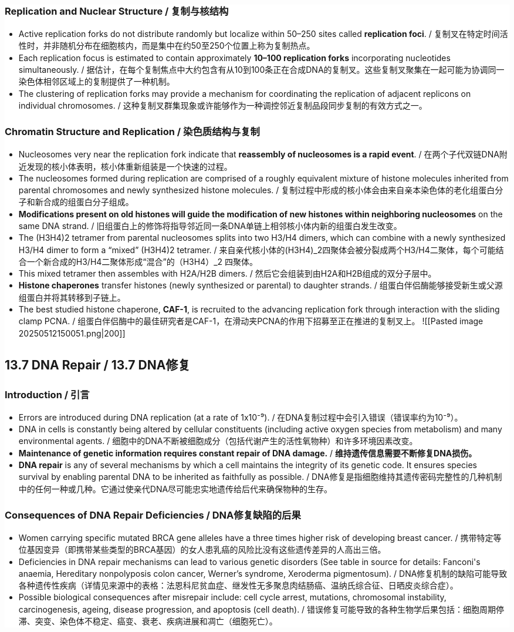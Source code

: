 ### Replication and Nuclear Structure / 复制与核结构

- Active replication forks do not distribute randomly but localize within 50–250 sites called **replication foci**. / 复制叉在特定时间活性时，并非随机分布在细胞核内，而是集中在约50至250个位置上称为复制热点。
- Each replication focus is estimated to contain approximately **10–100 replication forks** incorporating nucleotides simultaneously. / 据估计，在每个复制焦点中大约包含有从10到100条正在合成DNA的复制叉。这些复制叉聚集在一起可能为协调同一染色体相邻区域上的复制提供了一种机制。
- The clustering of replication forks may provide a mechanism for coordinating the replication of adjacent replicons on individual chromosomes. / 这种复制叉群集现象或许能够作为一种调控邻近复制品段同步复制的有效方式之一。

### Chromatin Structure and Replication / 染色质结构与复制

- Nucleosomes very near the replication fork indicate that **reassembly of nucleosomes is a rapid event**. / 在两个子代双链DNA附近发现的核小体表明，核小体重新组装是一个快速的过程。
- The nucleosomes formed during replication are comprised of a roughly equivalent mixture of histone molecules inherited from parental chromosomes and newly synthesized histone molecules. / 复制过程中形成的核小体会由来自亲本染色体的老化组蛋白分子和新合成的组蛋白分子组成。
- **Modifications present on old histones will guide the modification of new histones within neighboring nucleosomes** on the same DNA strand. / 旧组蛋白上的修饰将指导邻近同一条DNA单链上相邻核小体内新的组蛋白发生改变。
- The (H3H4)2 tetramer from parental nucleosomes splits into two H3/H4 dimers, which can combine with a newly synthesized H3/H4 dimer to form a “mixed” (H3H4)2 tetramer. / 来自亲代核小体的(H3H4)_2四聚体会被分裂成两个H3/H4二聚体，每个可能结合一个新合成的H3/H4二聚体形成“混合”的（H3H4）_2 四聚体。
- This mixed tetramer then assembles with H2A/H2B dimers. / 然后它会组装到由H2A和H2B组成的双分子层中。
- **Histone chaperones** transfer histones (newly synthesized or parental) to daughter strands. / 组蛋白伴侣酶能够接受新生或父源组蛋白并将其转移到子链上。
- The best studied histone chaperone, **CAF-1**, is recruited to the advancing replication fork through interaction with the sliding clamp PCNA. / 组蛋白伴侣酶中的最佳研究者是CAF-1，在滑动夹PCNA的作用下招募至正在推进的复制叉上。
![[Pasted image 20250512150051.png|200]]
## 13.7 DNA Repair / 13.7 DNA修复

### Introduction / 引言

- Errors are introduced during DNA replication (at a rate of 1x10⁻⁹). / 在DNA复制过程中会引入错误（错误率约为10⁻⁹）。
- DNA in cells is constantly being altered by cellular constituents (including active oxygen species from metabolism) and many environmental agents. / 细胞中的DNA不断被细胞成分（包括代谢产生的活性氧物种）和许多环境因素改变。
- **Maintenance of genetic information requires constant repair of DNA damage.** / **维持遗传信息需要不断修复DNA损伤。**
- **DNA repair** is any of several mechanisms by which a cell maintains the integrity of its genetic code. It ensures species survival by enabling parental DNA to be inherited as faithfully as possible. / DNA修复是指细胞维持其遗传密码完整性的几种机制中的任何一种或几种。它通过使亲代DNA尽可能忠实地遗传给后代来确保物种的生存。

### Consequences of DNA Repair Deficiencies / DNA修复缺陷的后果

- Women carrying specific mutated BRCA gene alleles have a three times higher risk of developing breast cancer. / 携带特定等位基因变异（即携带某些类型的BRCA基因）的女人患乳癌的风险比没有这些遗传差异的人高出三倍。
- Deficiencies in DNA repair mechanisms can lead to various genetic disorders (See table in source for details: Fanconi's anaemia, Hereditary nonpolyposis colon cancer, Werner’s syndrome, Xeroderma pigmentosum). / DNA修复机制的缺陷可能导致各种遗传性疾病（详情见来源中的表格：法恩科尼贫血症、继发性无多聚息肉结肠癌、温纳氏综合征、日晒皮炎综合症）。
- Possible biological consequences after misrepair include: cell cycle arrest, mutations, chromosomal instability, carcinogenesis, ageing, disease progression, and apoptosis (cell death). / 错误修复可能导致的各种生物学后果包括：细胞周期停滞、突变、染色体不稳定、癌变、衰老、疾病进展和凋亡（细胞死亡）。
